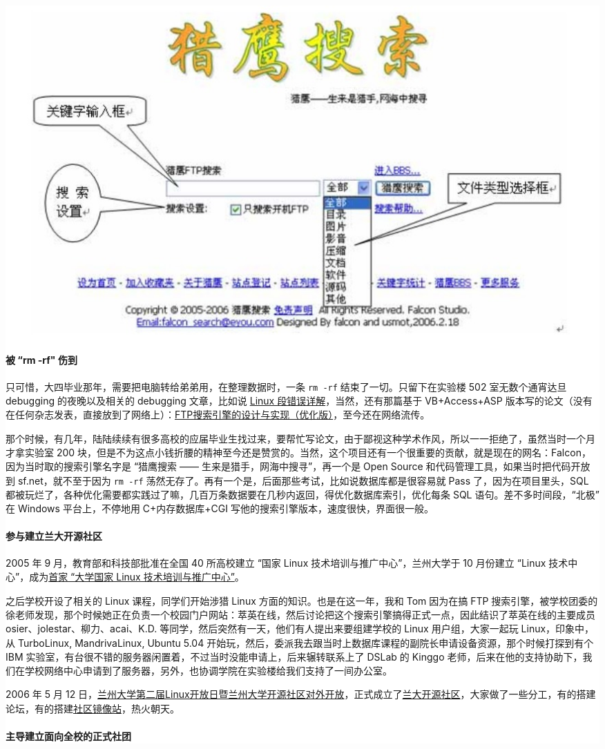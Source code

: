 ![FTP Search Engine HomePage](/wp-content/uploads/2019/07/falcon-search-engine.jpg)

#### 被 “rm -rf" 伤到

只可惜，大四毕业那年，需要把电脑转给弟弟用，在整理数据时，一条 `rm -rf` 结束了一切。只留下在实验楼 502 室无数个通宵达旦 debugging 的夜晚以及相关的 debugging 文章，比如说 [Linux 段错误详解](http://tinylab.org/explore-linux-segmentation-fault/)，当然，还有那篇基于 VB+Access+ASP 版本写的论文（没有在任何杂志发表，直接放到了网络上）：[FTP搜索引擎的设计与实现（优化版）](/wp-content/uploads/papers/ftp-search-engine-design-and-implementation.pdf)，至今还在网络流传。

那个时候，有几年，陆陆续续有很多高校的应届毕业生找过来，要帮忙写论文，由于鄙视这种学术作风，所以一一拒绝了，虽然当时一个月才拿实验室 200 块，但是不为这点小钱折腰的精神至今还是赞赏的。当然，这个项目还有一个很重要的贡献，就是现在的网名：Falcon，因为当时取的搜索引擎名字是 “猎鹰搜索 —— 生来是猎手，网海中搜寻”，再一个是 Open Source 和代码管理工具，如果当时把代码开放到 sf.net，就不至于因为 `rm -rf` 荡然无存了。再有一个是，后面那些考试，比如说数据库都是很容易就 Pass 了，因为在项目里头，SQL 都被玩烂了，各种优化需要都实践过了嘛，几百万条数据要在几秒内返回，得优化数据库索引，优化每条 SQL 语句。差不多时间段，“北极” 在 Windows 平台上，不停地用 C+内存数据库+CGI 写他的搜索引擎版本，速度很快，界面很一般。

#### 参与建立兰大开源社区

2005 年 9 月，教育部和科技部批准在全国 40 所高校建立 “国家 Linux 技术培训与推广中心”，兰州大学于 10 月份建立 “Linux 技术中心”，成为[首家 “大学国家 Linux 技术培训与推广中心”](http://www.edu.cn/zhong_guo_jiao_yu/shi_ye/news/200603/t20060323_143729.shtml)。

之后学校开设了相关的 Linux 课程，同学们开始涉猎 Linux 方面的知识。也是在这一年，我和 Tom 因为在搞 FTP 搜索引擎，被学校团委的徐老师发现，那个时候她正在负责一个校园门户网站：萃英在线，然后讨论把这个搜索引擎搞得正式一点，因此结识了萃英在线的主要成员 osier、jolestar、柳力、acai、K.D. 等同学，然后突然有一天，他们有人提出来要组建学校的 Linux 用户组，大家一起玩 Linux，印象中，从 TurboLinux, MandrivaLinux, Ubuntu 5.04 开始玩，然后，委派我去跟当时上数据库课程的副院长申请设备资源，那个时候打探到有个 IBM 实验室，有台很不错的服务器闲置着，不过当时没能申请上，后来辗转联系上了 DSLab 的 Kinggo 老师，后来在他的支持协助下，我们在学校网络中心申请到了服务器，另外，也协调学院在实验楼给我们支持了一间办公室。

2006 年 5 月 12 日，[兰州大学第二届Linux开放日暨兰州大学开源社区对外开放](http://news.lzu.edu.cn/c/200605/lmc5537.html)，正式成立了[兰大开源社区](http://oss.lzu.edu.cn)，大家做了一些分工，有的搭建论坛，有的搭建[社区镜像站](http://mirror.lzu.edu.cn)，热火朝天。

#### 主导建立面向全校的正式社团
